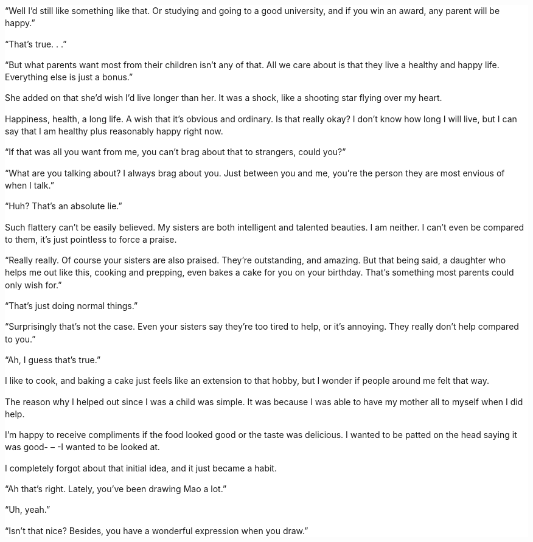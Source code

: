 “Well I’d still like something like that. Or studying and going to a
good university, and if you win an award, any parent will be happy.”

“That’s true. . .”

“But what parents want most from their children isn’t any of that. All
we care about is that they live a healthy and happy life. Everything
else is just a bonus.”

She added on that she’d wish I’d live longer than her. It was a shock,
like a shooting star flying over my heart.

Happiness, health, a long life. A wish that it’s obvious and ordinary.
Is that really okay? I don’t know how long I will live, but I can say
that I am healthy plus reasonably happy right now.

“If that was all you want from me, you can’t brag about that to
strangers, could you?”

“What are you talking about? I always brag about you. Just between you
and me, you’re the person they are most envious of when I talk.”

“Huh? That’s an absolute lie.”

Such flattery can’t be easily believed. My sisters are both intelligent
and talented beauties. I am neither. I can’t even be compared to them,
it’s just pointless to force a praise.

“Really really. Of course your sisters are also praised. They’re
outstanding, and amazing. But that being said, a daughter who helps me
out like this, cooking and prepping, even bakes a cake for you on your
birthday. That’s something most parents could only wish for.”

“That’s just doing normal things.”

“Surprisingly that’s not the case. Even your sisters say they’re too
tired to help, or it’s annoying. They really don’t help compared to
you.”

“Ah, I guess that’s true.”

I like to cook, and baking a cake just feels like an extension to that
hobby, but I wonder if people around me felt that way.

The reason why I helped out since I was a child was simple. It was
because I was able to have my mother all to myself when I did help.

I’m happy to receive compliments if the food looked good or the taste
was delicious. I wanted to be patted on the head saying it was good- –
-I wanted to be looked at.

I completely forgot about that initial idea, and it just became a habit.

“Ah that’s right. Lately, you’ve been drawing Mao a lot.”

“Uh, yeah.”

“Isn’t that nice? Besides, you have a wonderful expression when you
draw.”
